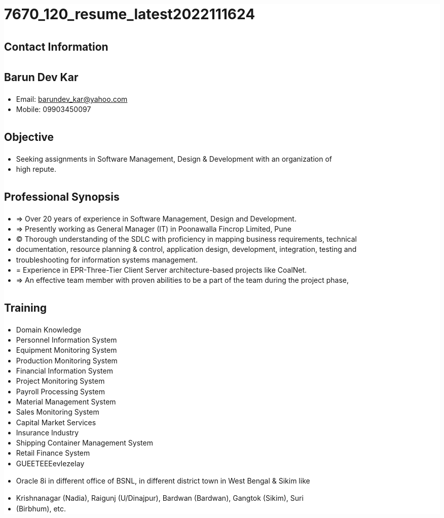 # 7670_120_resume_latest2022111624

## Contact Information



## Barun Dev Kar

* Email: barundev_kar@yahoo.com
* Mobile: 09903450097


## Objective

* Seeking assignments in Software Management, Design & Development with an organization of
* high repute.


## Professional Synopsis

* => Over 20 years of experience in Software Management, Design and Development.
* => Presently working as General Manager (IT) in Poonawalla Fincrop Limited, Pune
* © Thorough understanding of the SDLC with proficiency in mapping business requirements, technical
* documentation, resource planning & control, application design, development, integration, testing and
* troubleshooting for information systems management.
* = Experience in EPR-Three-Tier Client Server architecture-based projects like CoalNet.
* => An effective team member with proven abilities to be a part of the team during the project phase,


## Training

* Domain Knowledge
* Personnel Information System
* Equipment Monitoring System
* Production Monitoring System
* Financial Information System
* Project Monitoring System
* Payroll Processing System
* Material Management System
* Sales Monitoring System
* Capital Market Services
* Insurance Industry
* Shipping Container Management System
* Retail Finance System
* GUEETEEEevIezeIay
- Oracle 8i in different office of BSNL, in different district town in West Bengal & Sikim like
* Krishnanagar (Nadia), Raigunj (U/Dinajpur), Bardwan (Bardwan), Gangtok (Sikim), Suri
* (Birbhum), etc.

